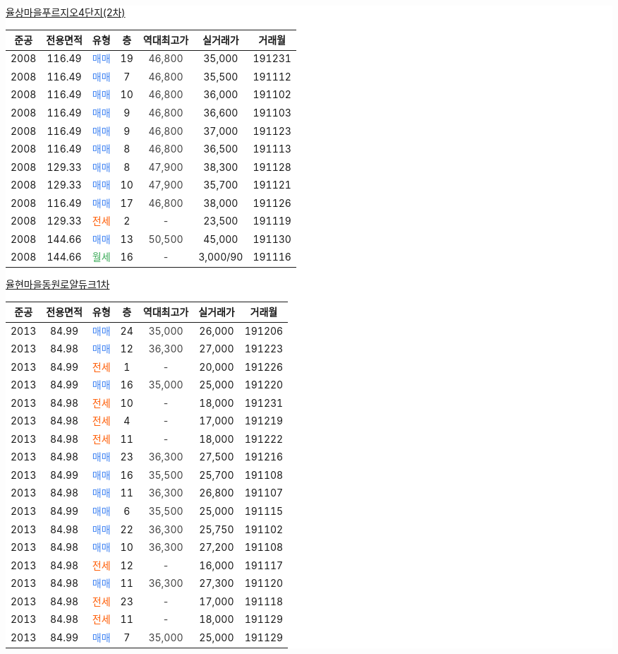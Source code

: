 [율상마을푸르지오4단지(2차)](https://search.naver.com/search.naver?query=%EA%B2%BD%EC%83%81%EB%82%A8%EB%8F%84+%EA%B9%80%ED%95%B4%EC%8B%9C+%EC%9C%A8%ED%95%98%EB%8F%99+%EC%9C%A8%EC%83%81%EB%A7%88%EC%9D%84%ED%91%B8%EB%A5%B4%EC%A7%80%EC%98%A44%EB%8B%A8%EC%A7%80%282%EC%B0%A8%29)

|준공|전용면적|유형|층|역대최고가|실거래가|거래월|
|:---:|:---:|:---:|:---:|:---:|:---:|:---:|
|2008|116.49|<span style="color:#4285f3">매매</span>|19|<span style="color:#444444">46,800</span>|35,000|191231|
|2008|116.49|<span style="color:#4285f3">매매</span>|7|<span style="color:#444444">46,800</span>|35,500|191112|
|2008|116.49|<span style="color:#4285f3">매매</span>|10|<span style="color:#444444">46,800</span>|36,000|191102|
|2008|116.49|<span style="color:#4285f3">매매</span>|9|<span style="color:#444444">46,800</span>|36,600|191103|
|2008|116.49|<span style="color:#4285f3">매매</span>|9|<span style="color:#444444">46,800</span>|37,000|191123|
|2008|116.49|<span style="color:#4285f3">매매</span>|8|<span style="color:#444444">46,800</span>|36,500|191113|
|2008|129.33|<span style="color:#4285f3">매매</span>|8|<span style="color:#444444">47,900</span>|38,300|191128|
|2008|129.33|<span style="color:#4285f3">매매</span>|10|<span style="color:#444444">47,900</span>|35,700|191121|
|2008|116.49|<span style="color:#4285f3">매매</span>|17|<span style="color:#444444">46,800</span>|38,000|191126|
|2008|129.33|<span style="color:#ff5a00">전세</span>|2|<span style="color:#444444">-</span>|23,500|191119|
|2008|144.66|<span style="color:#4285f3">매매</span>|13|<span style="color:#444444">50,500</span>|45,000|191130|
|2008|144.66|<span style="color:#34a853">월세</span>|16|<span style="color:#444444">-</span>|3,000/90|191116|

[율현마을동원로얄듀크1차](https://search.naver.com/search.naver?query=%EA%B2%BD%EC%83%81%EB%82%A8%EB%8F%84+%EA%B9%80%ED%95%B4%EC%8B%9C+%EC%9C%A8%ED%95%98%EB%8F%99+%EC%9C%A8%ED%98%84%EB%A7%88%EC%9D%84%EB%8F%99%EC%9B%90%EB%A1%9C%EC%96%84%EB%93%80%ED%81%AC1%EC%B0%A8)

|준공|전용면적|유형|층|역대최고가|실거래가|거래월|
|:---:|:---:|:---:|:---:|:---:|:---:|:---:|
|2013|84.99|<span style="color:#4285f3">매매</span>|24|<span style="color:#444444">35,000</span>|26,000|191206|
|2013|84.98|<span style="color:#4285f3">매매</span>|12|<span style="color:#444444">36,300</span>|27,000|191223|
|2013|84.99|<span style="color:#ff5a00">전세</span>|1|<span style="color:#444444">-</span>|20,000|191226|
|2013|84.99|<span style="color:#4285f3">매매</span>|16|<span style="color:#444444">35,000</span>|25,000|191220|
|2013|84.98|<span style="color:#ff5a00">전세</span>|10|<span style="color:#444444">-</span>|18,000|191231|
|2013|84.98|<span style="color:#ff5a00">전세</span>|4|<span style="color:#444444">-</span>|17,000|191219|
|2013|84.98|<span style="color:#ff5a00">전세</span>|11|<span style="color:#444444">-</span>|18,000|191222|
|2013|84.98|<span style="color:#4285f3">매매</span>|23|<span style="color:#444444">36,300</span>|27,500|191216|
|2013|84.99|<span style="color:#4285f3">매매</span>|16|<span style="color:#444444">35,500</span>|25,700|191108|
|2013|84.98|<span style="color:#4285f3">매매</span>|11|<span style="color:#444444">36,300</span>|26,800|191107|
|2013|84.99|<span style="color:#4285f3">매매</span>|6|<span style="color:#444444">35,500</span>|25,000|191115|
|2013|84.98|<span style="color:#4285f3">매매</span>|22|<span style="color:#444444">36,300</span>|25,750|191102|
|2013|84.98|<span style="color:#4285f3">매매</span>|10|<span style="color:#444444">36,300</span>|27,200|191108|
|2013|84.98|<span style="color:#ff5a00">전세</span>|12|<span style="color:#444444">-</span>|16,000|191117|
|2013|84.98|<span style="color:#4285f3">매매</span>|11|<span style="color:#444444">36,300</span>|27,300|191120|
|2013|84.98|<span style="color:#ff5a00">전세</span>|23|<span style="color:#444444">-</span>|17,000|191118|
|2013|84.98|<span style="color:#ff5a00">전세</span>|11|<span style="color:#444444">-</span>|18,000|191129|
|2013|84.99|<span style="color:#4285f3">매매</span>|7|<span style="color:#444444">35,000</span>|25,000|191129|
